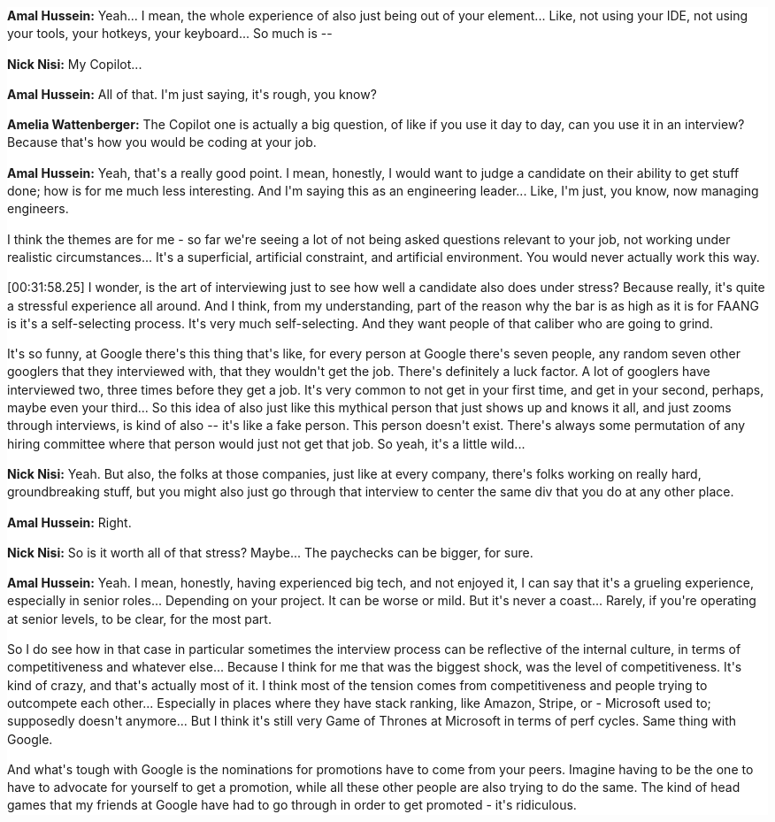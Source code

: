 **Amal Hussein:** Yeah... I mean, the whole experience of also just being out of your element... Like, not using your IDE, not using your tools, your hotkeys, your keyboard... So much is --

**Nick Nisi:** My Copilot...

**Amal Hussein:** All of that. I'm just saying, it's rough, you know?

**Amelia Wattenberger:** The Copilot one is actually a big question, of like if you use it day to day, can you use it in an interview? Because that's how you would be coding at your job.

**Amal Hussein:** Yeah, that's a really good point. I mean, honestly, I would want to judge a candidate on their ability to get stuff done; how is for me much less interesting. And I'm saying this as an engineering leader... Like, I'm just, you know, now managing engineers.

I think the themes are for me - so far we're seeing a lot of not being asked questions relevant to your job, not working under realistic circumstances... It's a superficial, artificial constraint, and artificial environment. You would never actually work this way.

\[00:31:58.25\] I wonder, is the art of interviewing just to see how well a candidate also does under stress? Because really, it's quite a stressful experience all around. And I think, from my understanding, part of the reason why the bar is as high as it is for FAANG is it's a self-selecting process. It's very much self-selecting. And they want people of that caliber who are going to grind.

It's so funny, at Google there's this thing that's like, for every person at Google there's seven people, any random seven other googlers that they interviewed with, that they wouldn't get the job. There's definitely a luck factor. A lot of googlers have interviewed two, three times before they get a job. It's very common to not get in your first time, and get in your second, perhaps, maybe even your third... So this idea of also just like this mythical person that just shows up and knows it all, and just zooms through interviews, is kind of also -- it's like a fake person. This person doesn't exist. There's always some permutation of any hiring committee where that person would just not get that job. So yeah, it's a little wild...

**Nick Nisi:** Yeah. But also, the folks at those companies, just like at every company, there's folks working on really hard, groundbreaking stuff, but you might also just go through that interview to center the same div that you do at any other place.

**Amal Hussein:** Right.

**Nick Nisi:** So is it worth all of that stress? Maybe... The paychecks can be bigger, for sure.

**Amal Hussein:** Yeah. I mean, honestly, having experienced big tech, and not enjoyed it, I can say that it's a grueling experience, especially in senior roles... Depending on your project. It can be worse or mild. But it's never a coast... Rarely, if you're operating at senior levels, to be clear, for the most part.

So I do see how in that case in particular sometimes the interview process can be reflective of the internal culture, in terms of competitiveness and whatever else... Because I think for me that was the biggest shock, was the level of competitiveness. It's kind of crazy, and that's actually most of it. I think most of the tension comes from competitiveness and people trying to outcompete each other... Especially in places where they have stack ranking, like Amazon, Stripe, or - Microsoft used to; supposedly doesn't anymore... But I think it's still very Game of Thrones at Microsoft in terms of perf cycles. Same thing with Google.

And what's tough with Google is the nominations for promotions have to come from your peers. Imagine having to be the one to have to advocate for yourself to get a promotion, while all these other people are also trying to do the same. The kind of head games that my friends at Google have had to go through in order to get promoted - it's ridiculous.

